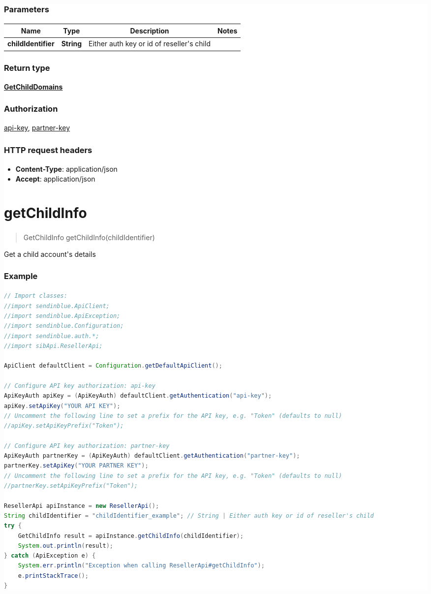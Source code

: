 ### Parameters

Name | Type | Description  | Notes
------------- | ------------- | ------------- | -------------
 **childIdentifier** | **String**| Either auth key or id of reseller&#39;s child |

### Return type

[**GetChildDomains**](GetChildDomains.md)

### Authorization

[api-key](../README.md#api-key), [partner-key](../README.md#partner-key)

### HTTP request headers

 - **Content-Type**: application/json
 - **Accept**: application/json

<a name="getChildInfo"></a>
# **getChildInfo**
> GetChildInfo getChildInfo(childIdentifier)

Get a child account&#39;s details

### Example
```java
// Import classes:
//import sendinblue.ApiClient;
//import sendinblue.ApiException;
//import sendinblue.Configuration;
//import sendinblue.auth.*;
//import sibApi.ResellerApi;

ApiClient defaultClient = Configuration.getDefaultApiClient();

// Configure API key authorization: api-key
ApiKeyAuth apiKey = (ApiKeyAuth) defaultClient.getAuthentication("api-key");
apiKey.setApiKey("YOUR API KEY");
// Uncomment the following line to set a prefix for the API key, e.g. "Token" (defaults to null)
//apiKey.setApiKeyPrefix("Token");

// Configure API key authorization: partner-key
ApiKeyAuth partnerKey = (ApiKeyAuth) defaultClient.getAuthentication("partner-key");
partnerKey.setApiKey("YOUR PARTNER KEY");
// Uncomment the following line to set a prefix for the API key, e.g. "Token" (defaults to null)
//partnerKey.setApiKeyPrefix("Token");

ResellerApi apiInstance = new ResellerApi();
String childIdentifier = "childIdentifier_example"; // String | Either auth key or id of reseller's child
try {
    GetChildInfo result = apiInstance.getChildInfo(childIdentifier);
    System.out.println(result);
} catch (ApiException e) {
    System.err.println("Exception when calling ResellerApi#getChildInfo");
    e.printStackTrace();
}
```
